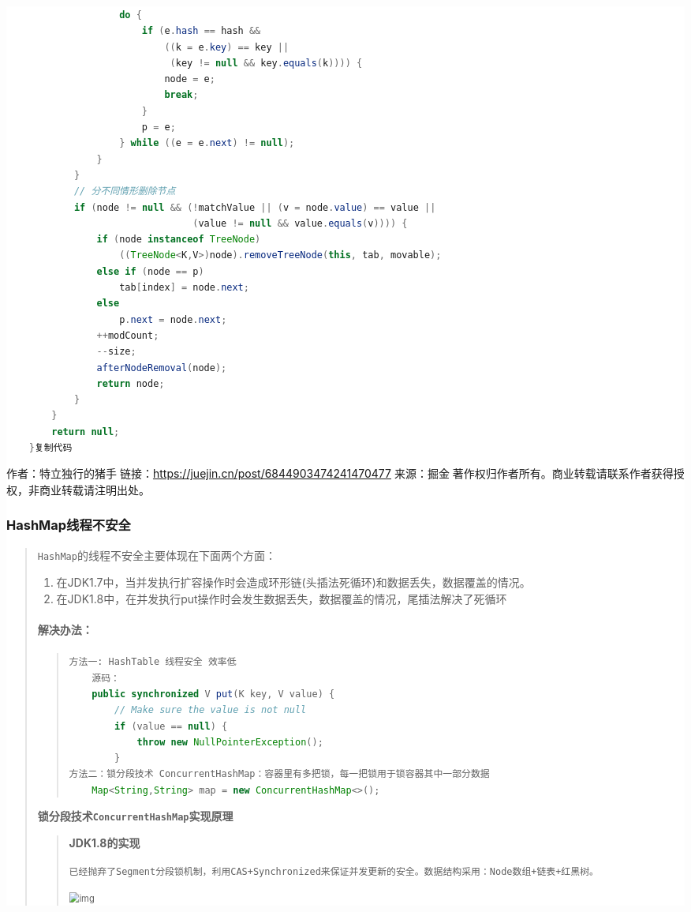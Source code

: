 ```java
                    do {
                        if (e.hash == hash &&
                            ((k = e.key) == key ||
                             (key != null && key.equals(k)))) {
                            node = e;
                            break;
                        }
                        p = e;
                    } while ((e = e.next) != null);
                }
            }
            // 分不同情形删除节点
            if (node != null && (!matchValue || (v = node.value) == value ||
                                 (value != null && value.equals(v)))) {
                if (node instanceof TreeNode)
                    ((TreeNode<K,V>)node).removeTreeNode(this, tab, movable);
                else if (node == p)
                    tab[index] = node.next;
                else
                    p.next = node.next;
                ++modCount;
                --size;
                afterNodeRemoval(node);
                return node;
            }
        }
        return null;
    }复制代码
```

作者：特立独行的猪手
链接：https://juejin.cn/post/6844903474241470477
来源：掘金
著作权归作者所有。商业转载请联系作者获得授权，非商业转载请注明出处。

### HashMap线程不安全

> `HashMap`的线程不安全主要体现在下面两个方面：
>
> 1. 在JDK1.7中，当并发执行扩容操作时会造成环形链(头插法死循环)和数据丢失，数据覆盖的情况。
> 2. 在JDK1.8中，在并发执行put操作时会发生数据丢失，数据覆盖的情况，尾插法解决了死循环
>
> #### 解决办法：
>
> > ```java
> > 方法一: HashTable 线程安全 效率低
> >     源码：
> >     public synchronized V put(K key, V value) {
> >         // Make sure the value is not null
> >         if (value == null) {
> >             throw new NullPointerException();
> >         }
> > 方法二：锁分段技术 ConcurrentHashMap：容器里有多把锁，每一把锁用于锁容器其中一部分数据
> >     Map<String,String> map = new ConcurrentHashMap<>();
> > ```
>
> **锁分段技术`ConcurrentHashMap`实现原理**
>
> > **JDK1.8的实现**
> >
> > `已经抛弃了Segment分段锁机制，利用CAS+Synchronized来保证并发更新的安全。数据结构采用：Node数组+链表+红黑树。`
> >
> > <img src="https://upload-images.jianshu.io/upload_images/5220087-63281d7b737f1109.png?imageMogr2/auto-orient/strip|imageView2/2/w/453/format/webp" alt="img" style="zoom: 80%;" />